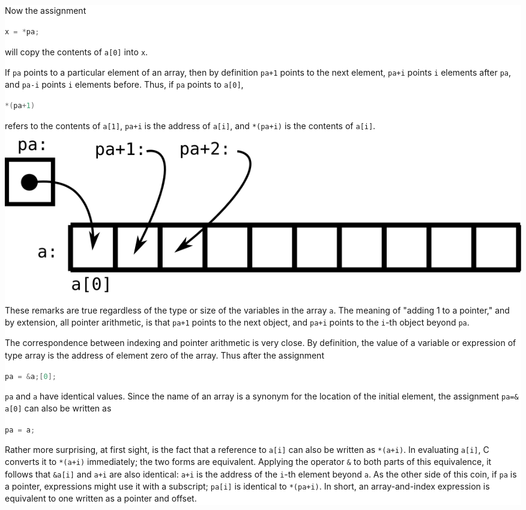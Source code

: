  Now the assignment

```c
x = *pa;
```

will copy the contents of `a[0]` into `x`.

If `pa` points to a particular element of an array, then by definition `pa+1`
points to the next element, `pa+i` points `i` elements after `pa`, and `pa-i`
points `i` elements before. Thus, if `pa` points to `a[0]`,

```c
*(pa+1)
```

refers to the contents of `a[1]`, `pa+i` is the address of `a[i]`, and
`*(pa+i)` is the contents of `a[i]`. 

![Pointer Array Indexing](arraymultipointed.svg)

These remarks are true regardless of the type or size of the variables in the
array `a`. The meaning of "adding 1 to a pointer," and by extension, all
pointer arithmetic, is that `pa+1` points to the next object, and `pa+i` points
to the `i`-th object beyond `pa`.

The correspondence between indexing and pointer arithmetic is very close. By
definition, the value of a variable or expression of type array is the address
of element zero of the array. Thus after the assignment

```c
pa = &a;[0];
```

`pa` and `a` have identical values. Since the name of an array is a synonym for
the location of the initial element, the assignment `pa=&a[0]` can also be written as

```c
pa = a;
```

Rather more surprising, at first sight, is the fact that a reference to `a[i]`
can also be written as `*(a+i)`. In evaluating `a[i]`, C converts it to
`*(a+i)` immediately; the two forms are equivalent. Applying the operator `&`
to both parts of this equivalence, it follows that `&a[i]` and `a+i` are also
identical: `a+i` is the address of the `i`-th element beyond `a`. As the other
side of this coin, if `pa` is a pointer, expressions might use it with a
subscript; `pa[i]` is identical to `*(pa+i)`. In short, an array-and-index
expression is equivalent to one written as a pointer and offset.
